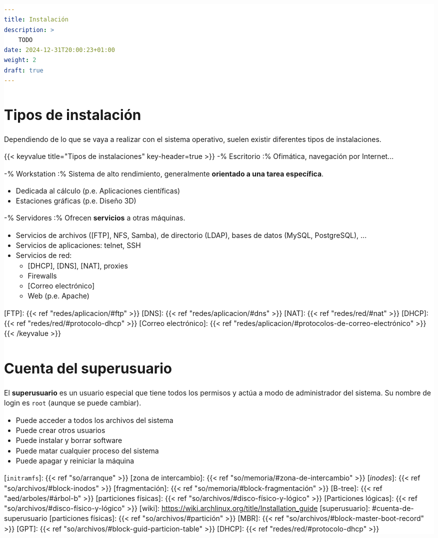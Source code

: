 ```yaml
---
title: Instalación
description: >
    TODO
date: 2024-12-31T20:00:23+01:00
weight: 2
draft: true
---
```


# Tipos de instalación

Dependiendo de lo que se vaya a realizar con el sistema operativo, suelen
existir diferentes tipos de instalaciones.

{{< keyvalue title="Tipos de instalaciones" key-header=true >}}
-% Escritorio :%
Ofimática, navegación por Internet...

-% Workstation :%
Sistema de alto rendimiento, generalmente **orientado a una tarea específica**.

- Dedicada al cálculo (p.e. Aplicaciones científicas)
- Estaciones gráficas (p.e. Diseño 3D)

-% Servidores :%
Ofrecen **servicios** a otras máquinas.

-   Servicios de archivos ([FTP], NFS, Samba), de directorio (LDAP), bases de
    datos (MySQL, PostgreSQL), ...
-   Servicios de aplicaciones: telnet, SSH
-   Servicios de red:
    - [DHCP], [DNS], [NAT], proxies
    - Firewalls
    - [Correo electrónico]
    - Web (p.e. Apache)

[FTP]:  {{< ref "redes/aplicacion/#ftp" >}}
[DNS]:  {{< ref "redes/aplicacion/#dns" >}}
[NAT]:  {{< ref "redes/red/#nat" >}}
[DHCP]: {{< ref "redes/red/#protocolo-dhcp" >}}
[Correo electrónico]: {{< ref "redes/aplicacion/#protocolos-de-correo-electrónico" >}}
{{< /keyvalue >}}


# Cuenta del superusuario

El **superusuario** es un usuario especial que tiene todos los permisos y actúa
a modo de administrador del sistema. Su nombre de login es `root` (aunque se
puede cambiar).

- Puede acceder a todos los archivos del sistema
- Puede crear otros usuarios
- Puede instalar y borrar software
- Puede matar cualquier proceso del sistema
- Puede apagar y reiniciar la máquina



[`initramfs`]: {{< ref "so/arranque" >}}
[zona de intercambio]: {{< ref "so/memoria/#zona-de-intercambio" >}}
[_inodes_]: {{< ref "so/archivos/#block-inodos" >}}
[fragmentación]: {{< ref "so/memoria/#block-fragmentación" >}}
[B-tree]: {{< ref "aed/arboles/#árbol-b" >}}
[particiones físicas]: {{< ref "so/archivos/#disco-físico-y-lógico" >}}
[Particiones lógicas]: {{< ref "so/archivos/#disco-físico-y-lógico" >}}
[wiki]: https://wiki.archlinux.org/title/Installation_guide
[superusuario]: #cuenta-de-superusuario
[particiones físicas]: {{< ref "so/archivos/#partición" >}}
[MBR]:                 {{< ref "so/archivos/#block-master-boot-record" >}}
[GPT]:                 {{< ref "so/archivos/#block-guid-particion-table" >}}
[DHCP]:                {{< ref "redes/red/#protocolo-dhcp" >}}